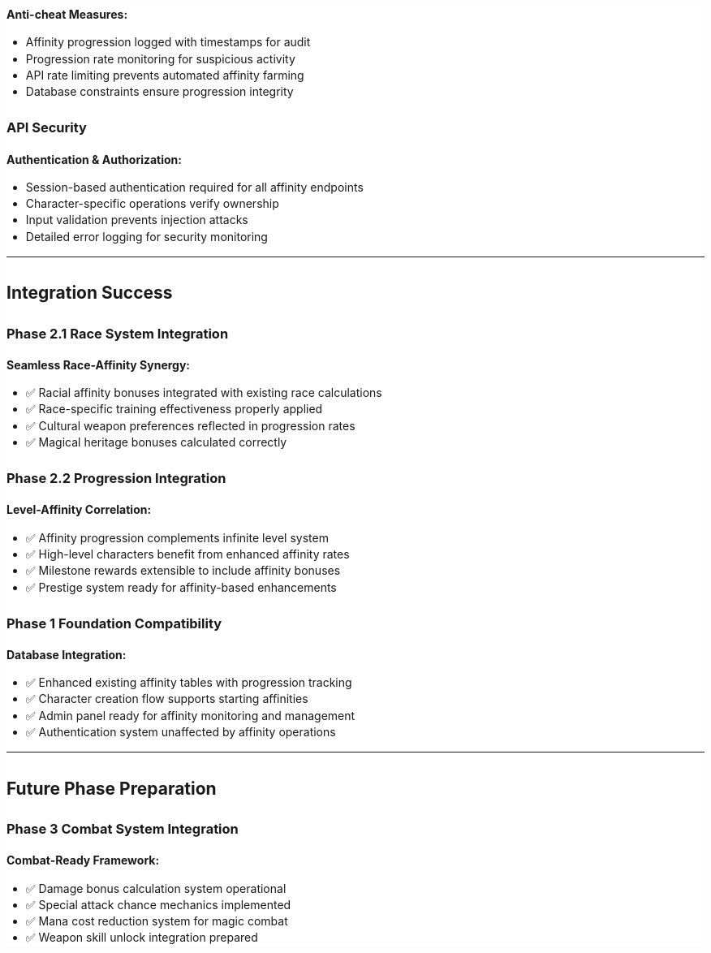 **Anti-cheat Measures:**
- Affinity progression logged with timestamps for audit
- Progression rate monitoring for suspicious activity
- API rate limiting prevents automated affinity farming
- Database constraints ensure progression integrity

### **API Security**

**Authentication & Authorization:**
- Session-based authentication required for all affinity endpoints
- Character-specific operations verify ownership
- Input validation prevents injection attacks
- Detailed error logging for security monitoring

---

## Integration Success

### **Phase 2.1 Race System Integration**

**Seamless Race-Affinity Synergy:**
- ✅ Racial affinity bonuses integrated with existing race calculations
- ✅ Race-specific training effectiveness properly applied
- ✅ Cultural weapon preferences reflected in progression rates
- ✅ Magical heritage bonuses calculated correctly

### **Phase 2.2 Progression Integration**

**Level-Affinity Correlation:**
- ✅ Affinity progression complements infinite level system
- ✅ High-level characters benefit from enhanced affinity rates
- ✅ Milestone rewards extensible to include affinity bonuses
- ✅ Prestige system ready for affinity-based enhancements

### **Phase 1 Foundation Compatibility**

**Database Integration:**
- ✅ Enhanced existing affinity tables with progression tracking
- ✅ Character creation flow supports starting affinities
- ✅ Admin panel ready for affinity monitoring and management
- ✅ Authentication system unaffected by affinity operations

---

## Future Phase Preparation

### **Phase 3 Combat System Integration**

**Combat-Ready Framework:**
- ✅ Damage bonus calculation system operational
- ✅ Special attack chance mechanics implemented
- ✅ Mana cost reduction system for magic combat
- ✅ Weapon skill unlock integration prepared
